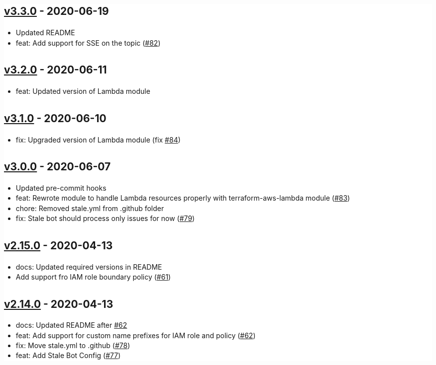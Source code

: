 
<a name="v3.3.0"></a>
## [v3.3.0] - 2020-06-19

- Updated README
- feat: Add support for SSE on the topic ([#82](https://github.com/terraform-aws-modules/terraform-aws-notify-slack/issues/82))


<a name="v3.2.0"></a>
## [v3.2.0] - 2020-06-11

- feat: Updated version of Lambda module


<a name="v3.1.0"></a>
## [v3.1.0] - 2020-06-10

- fix: Upgraded version of Lambda module (fix [#84](https://github.com/terraform-aws-modules/terraform-aws-notify-slack/issues/84))


<a name="v3.0.0"></a>
## [v3.0.0] - 2020-06-07

- Updated pre-commit hooks
- feat: Rewrote module to handle Lambda resources properly with terraform-aws-lambda module ([#83](https://github.com/terraform-aws-modules/terraform-aws-notify-slack/issues/83))
- chore: Removed stale.yml from .github folder
- fix: Stale bot should process only issues for now ([#79](https://github.com/terraform-aws-modules/terraform-aws-notify-slack/issues/79))


<a name="v2.15.0"></a>
## [v2.15.0] - 2020-04-13

- docs: Updated required versions in README
- Add support fro IAM role boundary policy ([#61](https://github.com/terraform-aws-modules/terraform-aws-notify-slack/issues/61))


<a name="v2.14.0"></a>
## [v2.14.0] - 2020-04-13

- docs: Updated README after [#62](https://github.com/terraform-aws-modules/terraform-aws-notify-slack/issues/62)
- feat: Add support for custom name prefixes for IAM role and policy ([#62](https://github.com/terraform-aws-modules/terraform-aws-notify-slack/issues/62))
- fix: Move stale.yml to .github ([#78](https://github.com/terraform-aws-modules/terraform-aws-notify-slack/issues/78))
- feat: Add Stale Bot Config ([#77](https://github.com/terraform-aws-modules/terraform-aws-notify-slack/issues/77))


[Unreleased]: https://github.com/terraform-aws-modules/terraform-aws-notify-slack/compare/v4.18.0...HEAD
[v4.18.0]: https://github.com/terraform-aws-modules/terraform-aws-notify-slack/compare/v4.17.0...v4.18.0
[v4.17.0]: https://github.com/terraform-aws-modules/terraform-aws-notify-slack/compare/v4.16.0...v4.17.0
[v4.16.0]: https://github.com/terraform-aws-modules/terraform-aws-notify-slack/compare/v4.15.0...v4.16.0
[v4.15.0]: https://github.com/terraform-aws-modules/terraform-aws-notify-slack/compare/v4.14.0...v4.15.0
[v4.14.0]: https://github.com/terraform-aws-modules/terraform-aws-notify-slack/compare/v4.13.0...v4.14.0
[v4.13.0]: https://github.com/terraform-aws-modules/terraform-aws-notify-slack/compare/v3.6.0...v4.13.0
[v3.6.0]: https://github.com/terraform-aws-modules/terraform-aws-notify-slack/compare/v4.12.0...v3.6.0
[v4.12.0]: https://github.com/terraform-aws-modules/terraform-aws-notify-slack/compare/v4.11.0...v4.12.0
[v4.11.0]: https://github.com/terraform-aws-modules/terraform-aws-notify-slack/compare/v4.10.0...v4.11.0
[v4.10.0]: https://github.com/terraform-aws-modules/terraform-aws-notify-slack/compare/v4.9.0...v4.10.0
[v4.9.0]: https://github.com/terraform-aws-modules/terraform-aws-notify-slack/compare/v4.8.0...v4.9.0
[v4.8.0]: https://github.com/terraform-aws-modules/terraform-aws-notify-slack/compare/v4.7.0...v4.8.0
[v4.7.0]: https://github.com/terraform-aws-modules/terraform-aws-notify-slack/compare/v4.6.0...v4.7.0
[v4.6.0]: https://github.com/terraform-aws-modules/terraform-aws-notify-slack/compare/v4.5.0...v4.6.0
[v4.5.0]: https://github.com/terraform-aws-modules/terraform-aws-notify-slack/compare/v4.4.0...v4.5.0
[v4.4.0]: https://github.com/terraform-aws-modules/terraform-aws-notify-slack/compare/v4.3.0...v4.4.0
[v4.3.0]: https://github.com/terraform-aws-modules/terraform-aws-notify-slack/compare/v4.2.0...v4.3.0
[v4.2.0]: https://github.com/terraform-aws-modules/terraform-aws-notify-slack/compare/v3.5.0...v4.2.0
[v3.5.0]: https://github.com/terraform-aws-modules/terraform-aws-notify-slack/compare/v4.1.0...v3.5.0
[v4.1.0]: https://github.com/terraform-aws-modules/terraform-aws-notify-slack/compare/v4.0.0...v4.1.0
[v4.0.0]: https://github.com/terraform-aws-modules/terraform-aws-notify-slack/compare/v3.4.0...v4.0.0
[v3.4.0]: https://github.com/terraform-aws-modules/terraform-aws-notify-slack/compare/v3.3.0...v3.4.0
[v3.3.0]: https://github.com/terraform-aws-modules/terraform-aws-notify-slack/compare/v3.2.0...v3.3.0
[v3.2.0]: https://github.com/terraform-aws-modules/terraform-aws-notify-slack/compare/v3.1.0...v3.2.0
[v3.1.0]: https://github.com/terraform-aws-modules/terraform-aws-notify-slack/compare/v3.0.0...v3.1.0
[v3.0.0]: https://github.com/terraform-aws-modules/terraform-aws-notify-slack/compare/v2.15.0...v3.0.0
[v2.15.0]: https://github.com/terraform-aws-modules/terraform-aws-notify-slack/compare/v2.14.0...v2.15.0
[v2.14.0]: https://github.com/terraform-aws-modules/terraform-aws-notify-slack/compare/v2.13.0...v2.14.0
[v2.13.0]: https://github.com/terraform-aws-modules/terraform-aws-notify-slack/compare/v2.12.0...v2.13.0
[v2.12.0]: https://github.com/terraform-aws-modules/terraform-aws-notify-slack/compare/v2.11.0...v2.12.0
[v2.11.0]: https://github.com/terraform-aws-modules/terraform-aws-notify-slack/compare/v2.10.0...v2.11.0
[v2.10.0]: https://github.com/terraform-aws-modules/terraform-aws-notify-slack/compare/v2.9.0...v2.10.0
[v2.9.0]: https://github.com/terraform-aws-modules/terraform-aws-notify-slack/compare/v2.8.0...v2.9.0
[v2.8.0]: https://github.com/terraform-aws-modules/terraform-aws-notify-slack/compare/v2.7.0...v2.8.0
[v2.7.0]: https://github.com/terraform-aws-modules/terraform-aws-notify-slack/compare/v2.6.0...v2.7.0
[v2.6.0]: https://github.com/terraform-aws-modules/terraform-aws-notify-slack/compare/v2.5.0...v2.6.0
[v2.5.0]: https://github.com/terraform-aws-modules/terraform-aws-notify-slack/compare/v2.4.0...v2.5.0
[v2.4.0]: https://github.com/terraform-aws-modules/terraform-aws-notify-slack/compare/v1.14.0...v2.4.0
[v1.14.0]: https://github.com/terraform-aws-modules/terraform-aws-notify-slack/compare/v2.3.0...v1.14.0
[v2.3.0]: https://github.com/terraform-aws-modules/terraform-aws-notify-slack/compare/v2.2.0...v2.3.0
[v2.2.0]: https://github.com/terraform-aws-modules/terraform-aws-notify-slack/compare/v2.1.0...v2.2.0
[v2.1.0]: https://github.com/terraform-aws-modules/terraform-aws-notify-slack/compare/v2.0.0...v2.1.0
[v2.0.0]: https://github.com/terraform-aws-modules/terraform-aws-notify-slack/compare/v1.13.0...v2.0.0
[v1.13.0]: https://github.com/terraform-aws-modules/terraform-aws-notify-slack/compare/v1.12.0...v1.13.0
[v1.12.0]: https://github.com/terraform-aws-modules/terraform-aws-notify-slack/compare/v1.11.0...v1.12.0
[v1.11.0]: https://github.com/terraform-aws-modules/terraform-aws-notify-slack/compare/v1.10.0...v1.11.0
[v1.10.0]: https://github.com/terraform-aws-modules/terraform-aws-notify-slack/compare/v1.9.0...v1.10.0
[v1.9.0]: https://github.com/terraform-aws-modules/terraform-aws-notify-slack/compare/v1.8.0...v1.9.0
[v1.8.0]: https://github.com/terraform-aws-modules/terraform-aws-notify-slack/compare/v1.7.0...v1.8.0
[v1.7.0]: https://github.com/terraform-aws-modules/terraform-aws-notify-slack/compare/v1.6.0...v1.7.0
[v1.6.0]: https://github.com/terraform-aws-modules/terraform-aws-notify-slack/compare/v1.5.0...v1.6.0
[v1.5.0]: https://github.com/terraform-aws-modules/terraform-aws-notify-slack/compare/v1.4.0...v1.5.0
[v1.4.0]: https://github.com/terraform-aws-modules/terraform-aws-notify-slack/compare/v1.3.0...v1.4.0
[v1.3.0]: https://github.com/terraform-aws-modules/terraform-aws-notify-slack/compare/v1.2.0...v1.3.0
[v1.2.0]: https://github.com/terraform-aws-modules/terraform-aws-notify-slack/compare/v1.1.0...v1.2.0
[v1.1.0]: https://github.com/terraform-aws-modules/terraform-aws-notify-slack/compare/v1.0.1...v1.1.0
[v1.0.1]: https://github.com/terraform-aws-modules/terraform-aws-notify-slack/compare/v1.0.0...v1.0.1
[v1.0.0]: https://github.com/terraform-aws-modules/terraform-aws-notify-slack/compare/v0.0.1...v1.0.0